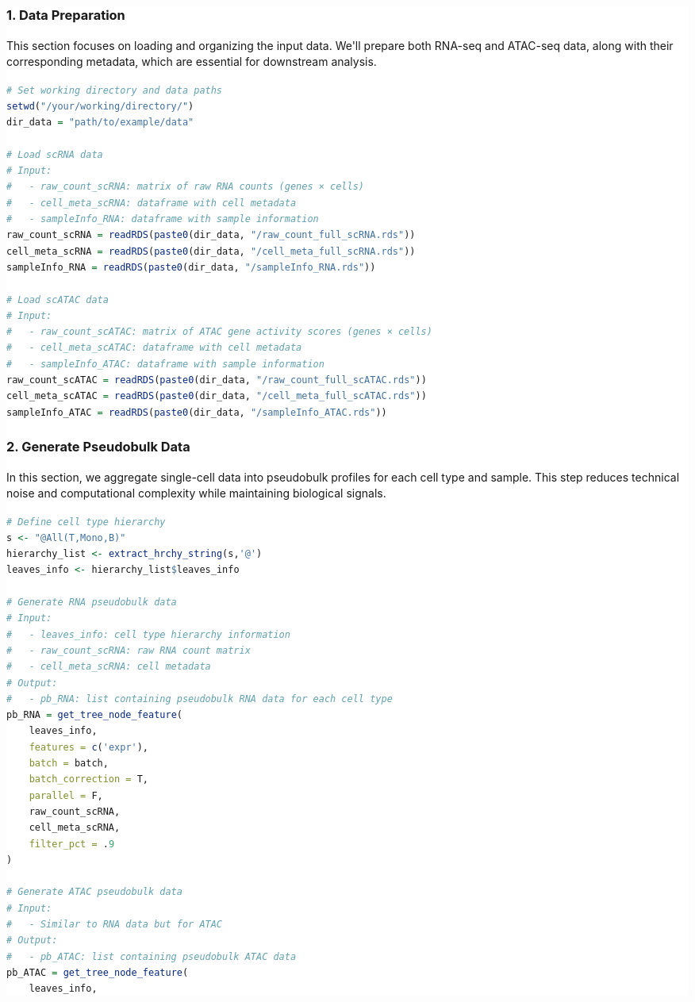 ### 1. Data Preparation
This section focuses on loading and organizing the input data. We'll prepare both RNA-seq and ATAC-seq data, along with their corresponding metadata, which are essential for downstream analysis.

```R
# Set working directory and data paths
setwd("/your/working/directory/")
dir_data = "path/to/example/data"

# Load scRNA data
# Input: 
#   - raw_count_scRNA: matrix of raw RNA counts (genes × cells)
#   - cell_meta_scRNA: dataframe with cell metadata
#   - sampleInfo_RNA: dataframe with sample information
raw_count_scRNA = readRDS(paste0(dir_data, "/raw_count_full_scRNA.rds"))
cell_meta_scRNA = readRDS(paste0(dir_data, "/cell_meta_full_scRNA.rds"))
sampleInfo_RNA = readRDS(paste0(dir_data, "/sampleInfo_RNA.rds"))

# Load scATAC data
# Input: 
#   - raw_count_scATAC: matrix of ATAC gene activity scores (genes × cells)
#   - cell_meta_scATAC: dataframe with cell metadata
#   - sampleInfo_ATAC: dataframe with sample information
raw_count_scATAC = readRDS(paste0(dir_data, "/raw_count_full_scATAC.rds"))
cell_meta_scATAC = readRDS(paste0(dir_data, "/cell_meta_full_scATAC.rds"))
sampleInfo_ATAC = readRDS(paste0(dir_data, "/sampleInfo_ATAC.rds"))
```

### 2. Generate Pseudobulk Data
In this section, we aggregate single-cell data into pseudobulk profiles for each cell type and sample. This step reduces technical noise and computational complexity while maintaining biological signals.

```R
# Define cell type hierarchy
s <- "@All(T,Mono,B)"
hierarchy_list <- extract_hrchy_string(s,'@') 
leaves_info <- hierarchy_list$leaves_info

# Generate RNA pseudobulk data
# Input:
#   - leaves_info: cell type hierarchy information
#   - raw_count_scRNA: raw RNA count matrix
#   - cell_meta_scRNA: cell metadata
# Output:
#   - pb_RNA: list containing pseudobulk RNA data for each cell type
pb_RNA = get_tree_node_feature(
    leaves_info, 
    features = c('expr'), 
    batch = batch, 
    batch_correction = T,
    parallel = F,
    raw_count_scRNA, 
    cell_meta_scRNA, 
    filter_pct = .9
)

# Generate ATAC pseudobulk data
# Input:
#   - Similar to RNA data but for ATAC
# Output:
#   - pb_ATAC: list containing pseudobulk ATAC data
pb_ATAC = get_tree_node_feature(
    leaves_info, 
```